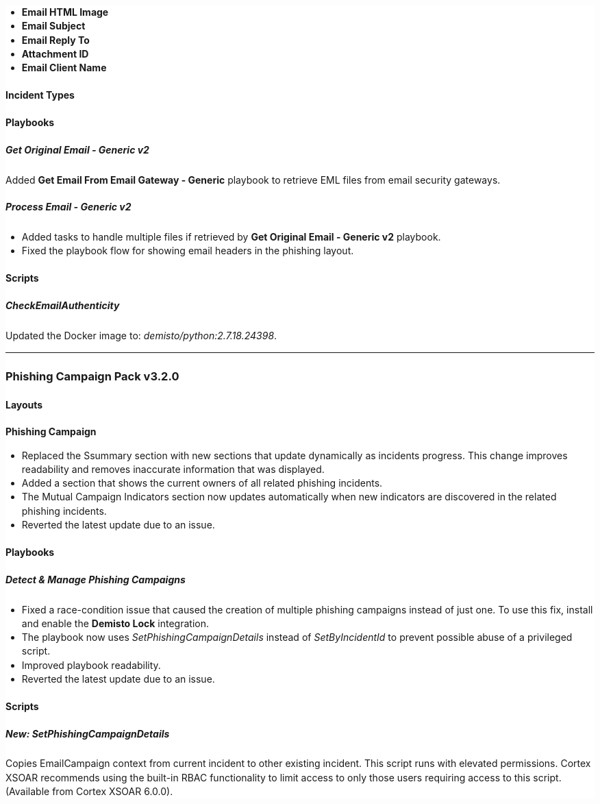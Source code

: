 - **Email HTML Image**
- **Email Subject**
- **Email Reply To**
- **Attachment ID**
- **Email Client Name**

#### Incident Types
#### Playbooks
##### Get Original Email - Generic v2
Added **Get Email From Email Gateway - Generic** playbook to retrieve EML files from email security gateways.

##### Process Email - Generic v2
- Added tasks to handle multiple files if retrieved by **Get Original Email - Generic v2** playbook.
- Fixed the playbook flow for showing email headers in the phishing layout.

#### Scripts
##### CheckEmailAuthenticity
Updated the Docker image to: *demisto/python:2.7.18.24398*.

---

### Phishing Campaign Pack v3.2.0
#### Layouts
**Phishing Campaign**
- Replaced the Ssummary section with new sections that update dynamically as incidents progress. This change improves readability and removes inaccurate information that was displayed.
- Added a section that shows the current owners of all related phishing incidents.
- The Mutual Campaign Indicators section now updates automatically when new indicators are discovered in the related phishing incidents.
- Reverted the latest update due to an issue.


#### Playbooks
##### Detect & Manage Phishing Campaigns
- Fixed a race-condition issue that caused the creation of multiple phishing campaigns instead of just one. To use this fix, install and enable the **Demisto Lock** integration.
- The playbook now uses *SetPhishingCampaignDetails* instead of *SetByIncidentId* to prevent possible abuse of a privileged script.
- Improved playbook readability.
- Reverted the latest update due to an issue.


#### Scripts
##### New: SetPhishingCampaignDetails
Copies EmailCampaign context from current incident to other existing incident.
This script runs with elevated permissions.
Cortex XSOAR recommends using the built-in RBAC functionality to limit access to only those users requiring access to this script. (Available from Cortex XSOAR 6.0.0).
